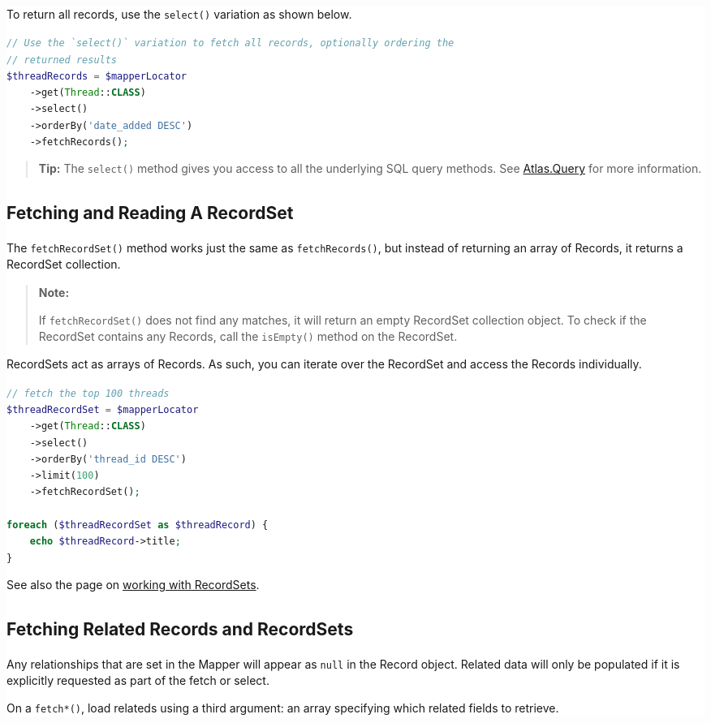 To return all records, use the `select()` variation as shown below.

```php
// Use the `select()` variation to fetch all records, optionally ordering the
// returned results
$threadRecords = $mapperLocator
    ->get(Thread::CLASS)
    ->select()
    ->orderBy('date_added DESC')
    ->fetchRecords();
```

> **Tip:** The `select()` method gives you access to all the underlying
> SQL query methods. See [Atlas.Query](/cassini/query/select.html)
> for more information.

## Fetching and Reading A RecordSet

The `fetchRecordSet()` method works just the same as `fetchRecords()`, but
instead of returning an array of Records, it returns a RecordSet collection.

> **Note:**
>
> If `fetchRecordSet()` does not find any matches, it will return an empty
> RecordSet collection object. To check if the RecordSet contains
> any Records, call the `isEmpty()` method on the RecordSet.

RecordSets act as arrays of Records. As such, you can iterate over the RecordSet
and access the Records individually.

```php
// fetch the top 100 threads
$threadRecordSet = $mapperLocator
    ->get(Thread::CLASS)
    ->select()
    ->orderBy('thread_id DESC')
    ->limit(100)
    ->fetchRecordSet();

foreach ($threadRecordSet as $threadRecord) {
    echo $threadRecord->title;
}
```

See also the page on [working with RecordSets](./record-sets.html).

## Fetching Related Records and RecordSets

Any relationships that are set in the Mapper will appear as `null` in the Record
object. Related data will only be populated if it is explicitly requested as
part of the fetch or select.

On a `fetch*()`, load relateds using a third argument: an array specifying
which related fields to retrieve.
